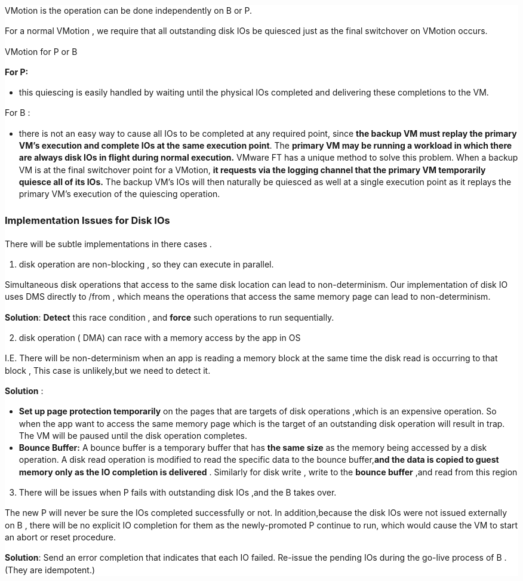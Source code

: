 VMotion is the operation can be done independently on B or P.

For a normal VMotion , we require that all outstanding disk IOs be quiesced just as the final switchover on VMotion occurs.

VMotion for P or B

**For P:** 

* this quiescing is easily handled by waiting until the physical IOs completed and delivering these completions to the VM.

For B :

*  there is not  an easy way to cause all IOs to be  completed at any required point, since **the backup VM must  replay the primary VM’s execution and complete IOs at the**
  **same execution point**.  The **primary VM may be running a workload in which there are always disk IOs in flight during  normal execution.** VMware FT has a unique method to solve  this problem. When a backup VM is at the final switchover  point for a VMotion, **it requests via the logging channel  that the primary VM temporarily quiesce all of its IOs.** The  backup VM’s IOs will then naturally be quiesced as well  at a single execution point as it replays the primary VM’s  execution of the quiescing operation.

### Implementation Issues for Disk IOs

There will be subtle implementations in there cases .

1. disk operation are non-blocking  , so they can execute in parallel. 

Simultaneous disk operations that access to the same disk location can lead to non-determinism. Our implementation of disk IO uses DMS directly to /from , which means the operations that access the same memory page can lead to non-determinism.

**Solution**: **Detect** this race condition , and **force** such operations to run sequentially. 

2. disk operation ( DMA) can race with a memory access by the app in OS 

I.E. There will be non-determinism when an app is reading a memory  block  at the same time the disk read is occurring to that block , This case is unlikely,but we need to detect it.

**Solution** :

* **Set up page protection temporarily** on the pages that are targets of disk operations ,which is an expensive operation.  So when the app want to access the same memory page which is the target of an outstanding disk operation will result in trap. The VM will be paused until the disk operation completes.
* **Bounce Buffer:** A bounce buffer is a temporary buffer that has **the same size** as the memory being accessed by a disk operation. A disk read operation is modified to read the specific data to the bounce buffer,**and the data is copied to guest memory only as the IO completion is delivered** . Similarly for disk write , write to the **bounce buffer** ,and read from this region

3. There will be issues when P fails with outstanding disk IOs ,and the B takes over.

The new P will never be sure the IOs completed successfully or not. In addition,because the disk IOs were not issued externally on  B , there will be no explicit IO completion for them as the newly-promoted P  continue to run, which would cause the VM to start an abort or reset procedure. 

**Solution**: Send an error completion that indicates that each IO failed. Re-issue the pending IOs during the go-live process of B .(They are idempotent.)
